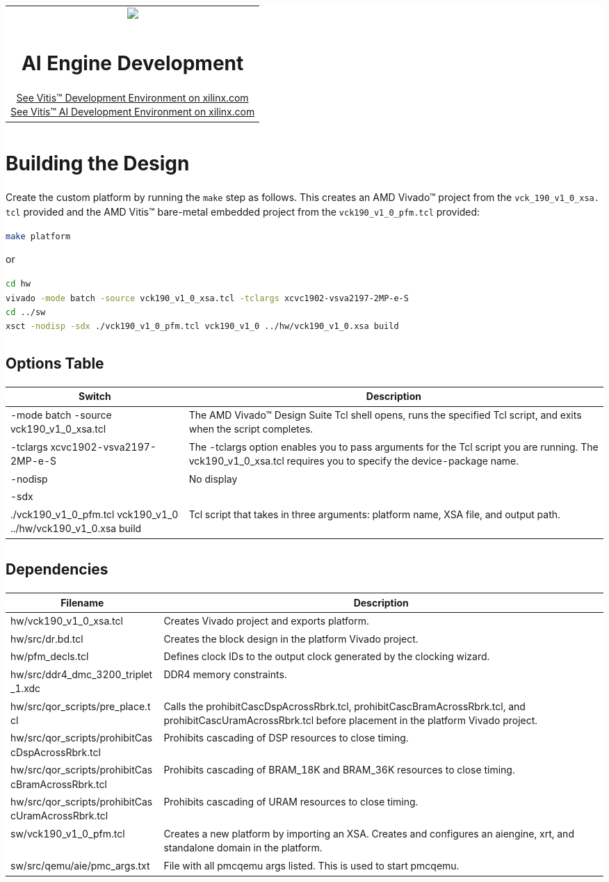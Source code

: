 ﻿<table class="sphinxhide" width="100%">
 <tr width="100%">
    <td align="center"><img src="https://raw.githubusercontent.com/Xilinx/Image-Collateral/main/xilinx-logo.png" width="30%"/><h1>AI Engine Development</h1>
    <a href="https://www.xilinx.com/products/design-tools/vitis.html">See Vitis™ Development Environment on xilinx.com</br></a>
    <a href="https://www.xilinx.com/products/design-tools/vitis/vitis-ai.html">See Vitis™ AI Development Environment on xilinx.com</a>
    </td>
 </tr>
</table>

# Building the Design

Create the custom platform by running the `make` step as follows. This creates an AMD Vivado™ project from the `vck_190_v1_0_xsa.tcl` provided and the AMD Vitis™ bare-metal embedded project from the `vck190_v1_0_pfm.tcl` provided:

```bash
make platform
```

or

```bash
cd hw
vivado -mode batch -source vck190_v1_0_xsa.tcl -tclargs xcvc1902-vsva2197-2MP-e-S
cd ../sw
xsct -nodisp -sdx ./vck190_v1_0_pfm.tcl vck190_v1_0 ../hw/vck190_v1_0.xsa build
```

## Options Table

|Switch|Description|
|  ---  |  ---  |
|-mode batch -source vck190_v1_0_xsa.tcl| The AMD Vivado™ Design Suite Tcl shell opens, runs the specified Tcl script, and exits when the script completes.|
|-tclargs xcvc1902-vsva2197-2MP-e-S|The -tclargs option enables you to pass arguments for the Tcl script you are running. The vck190_v1_0_xsa.tcl requires you to specify the device-package name.|
|-nodisp|No display|
|-sdx ||
|./vck190_v1_0_pfm.tcl vck190_v1_0 ../hw/vck190_v1_0.xsa build | Tcl script that takes in three arguments: platform name, XSA file, and output path.|

## Dependencies

|Filename|Description|
|  ---  |  ---  |
|hw/vck190_v1_0_xsa.tcl|Creates Vivado project and exports platform.|
|hw/src/dr.bd.tcl|Creates the block design in the platform Vivado project.|
|hw/pfm_decls.tcl|Defines clock IDs to the output clock generated by the clocking wizard.|
|hw/src/ddr4_dmc_3200_triplet_1.xdc|DDR4 memory constraints.|
|hw/src/qor_scripts/pre_place.tcl|Calls the prohibitCascDspAcrossRbrk.tcl, prohibitCascBramAcrossRbrk.tcl, and prohibitCascUramAcrossRbrk.tcl before placement in the platform Vivado project.|
|hw/src/qor_scripts/prohibitCascDspAcrossRbrk.tcl|Prohibits cascading of DSP resources to close timing.|
|hw/src/qor_scripts/prohibitCascBramAcrossRbrk.tcl|Prohibits cascading of BRAM_18K and BRAM_36K resources to close timing.|
|hw/src/qor_scripts/prohibitCascUramAcrossRbrk.tcl|Prohibits cascading of URAM resources to close timing.|
|sw/vck190_v1_0_pfm.tcl|Creates a new platform by importing an XSA. Creates and configures an aiengine, xrt, and standalone domain in the platform.|
|sw/src/qemu/aie/pmc_args.txt|File with all pmcqemu args listed. This is used to start pmcqemu.|